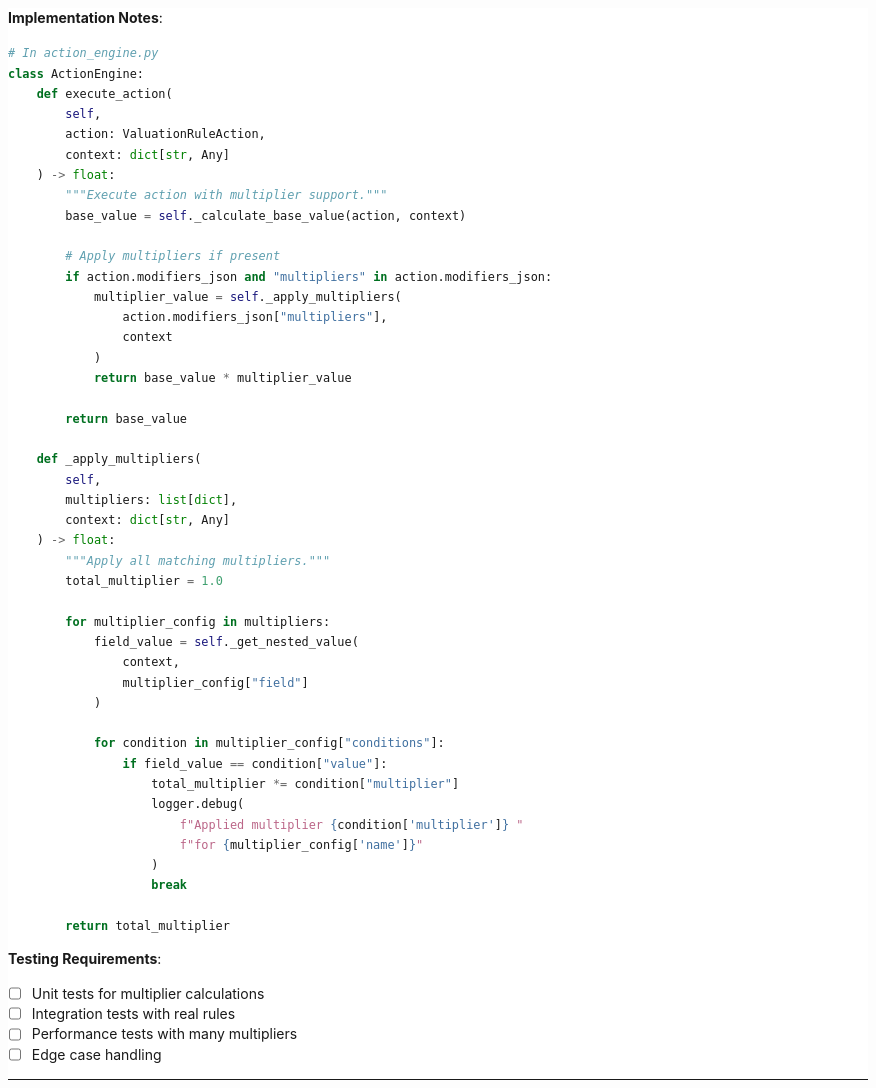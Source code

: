 **Implementation Notes**:
```python
# In action_engine.py
class ActionEngine:
    def execute_action(
        self,
        action: ValuationRuleAction,
        context: dict[str, Any]
    ) -> float:
        """Execute action with multiplier support."""
        base_value = self._calculate_base_value(action, context)

        # Apply multipliers if present
        if action.modifiers_json and "multipliers" in action.modifiers_json:
            multiplier_value = self._apply_multipliers(
                action.modifiers_json["multipliers"],
                context
            )
            return base_value * multiplier_value

        return base_value

    def _apply_multipliers(
        self,
        multipliers: list[dict],
        context: dict[str, Any]
    ) -> float:
        """Apply all matching multipliers."""
        total_multiplier = 1.0

        for multiplier_config in multipliers:
            field_value = self._get_nested_value(
                context,
                multiplier_config["field"]
            )

            for condition in multiplier_config["conditions"]:
                if field_value == condition["value"]:
                    total_multiplier *= condition["multiplier"]
                    logger.debug(
                        f"Applied multiplier {condition['multiplier']} "
                        f"for {multiplier_config['name']}"
                    )
                    break

        return total_multiplier
```

**Testing Requirements**:
- [ ] Unit tests for multiplier calculations
- [ ] Integration tests with real rules
- [ ] Performance tests with many multipliers
- [ ] Edge case handling

---